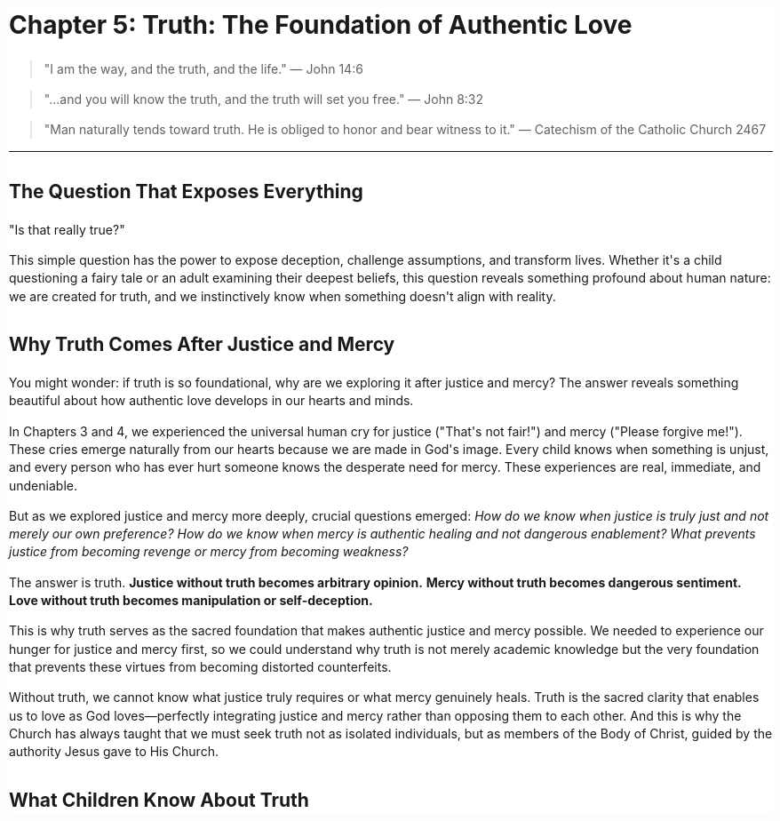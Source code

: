# Chapter 5: Truth: The Foundation of Authentic Love

> "I am the way, and the truth, and the life."
> — John 14:6

> "...and you will know the truth, and the truth will set you free."
> — John 8:32

> "Man naturally tends toward truth. He is obliged to honor and bear witness to it."
> — Catechism of the Catholic Church 2467

---

## The Question That Exposes Everything

"Is that really true?"

This simple question has the power to expose deception, challenge assumptions, and transform lives. Whether it's a child questioning a fairy tale or an adult examining their deepest beliefs, this question reveals something profound about human nature: we are created for truth, and we instinctively know when something doesn't align with reality.

## Why Truth Comes After Justice and Mercy

You might wonder: if truth is so foundational, why are we exploring it after justice and mercy? The answer reveals something beautiful about how authentic love develops in our hearts and minds.

In Chapters 3 and 4, we experienced the universal human cry for justice ("That's not fair!") and mercy ("Please forgive me!"). These cries emerge naturally from our hearts because we are made in God's image. Every child knows when something is unjust, and every person who has ever hurt someone knows the desperate need for mercy. These experiences are real, immediate, and undeniable.

But as we explored justice and mercy more deeply, crucial questions emerged: *How do we know when justice is truly just and not merely our own preference?* *How do we know when mercy is authentic healing and not dangerous enablement?* *What prevents justice from becoming revenge or mercy from becoming weakness?*

The answer is truth. **Justice without truth becomes arbitrary opinion.** **Mercy without truth becomes dangerous sentiment.** **Love without truth becomes manipulation or self-deception.**

This is why truth serves as the sacred foundation that makes authentic justice and mercy possible. We needed to experience our hunger for justice and mercy first, so we could understand why truth is not merely academic knowledge but the very foundation that prevents these virtues from becoming distorted counterfeits.

Without truth, we cannot know what justice truly requires or what mercy genuinely heals. Truth is the sacred clarity that enables us to love as God loves—perfectly integrating justice and mercy rather than opposing them to each other. And this is why the Church has always taught that we must seek truth not as isolated individuals, but as members of the Body of Christ, guided by the authority Jesus gave to His Church.

## What Children Know About Truth
